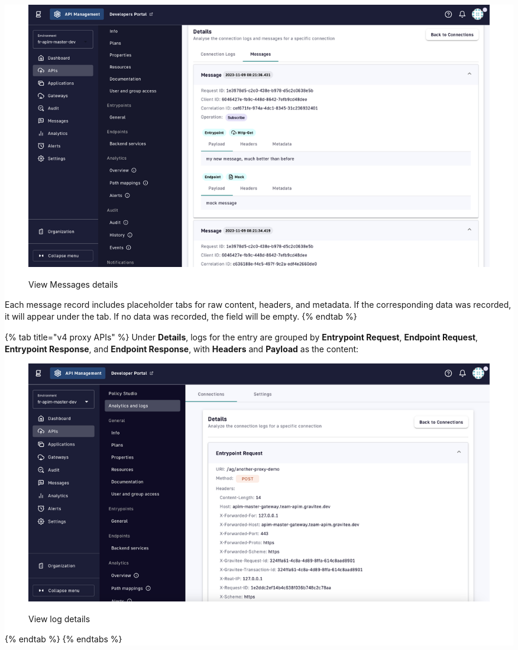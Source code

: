 <figure><img src="../../../.gitbook/assets/message details.png" alt=""><figcaption><p>View Messages details</p></figcaption></figure>

Each message record includes placeholder tabs for raw content, headers, and metadata. If the corresponding data was recorded, it will appear under the tab. If no data was recorded, the field will be empty.
{% endtab %}

{% tab title="v4 proxy APIs" %}
Under **Details**, logs for the entry are grouped by **Entrypoint Request**, **Endpoint Request**, **Entrypoint Response**, and **Endpoint Response**, with **Headers** and **Payload** as the content:&#x20;

<figure><img src="../../../.gitbook/assets/proxy logs.png" alt=""><figcaption><p>View log details</p></figcaption></figure>
{% endtab %}
{% endtabs %}
